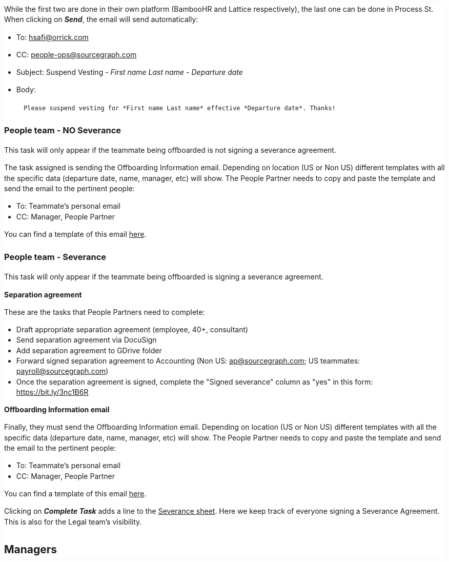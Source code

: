 While the first two are done in their own platform (BambooHR and Lattice respectively), the last one can be done in Process St. When clicking on **_Send_**, the email will send automatically:

- To: hsafi@orrick.com
- CC: people-ops@sourcegraph.com
- Subject: Suspend Vesting - _First name Last name_ - _Departure date_
- Body:

        Please suspend vesting for *First name Last name* effective *Departure date*. Thanks!

### People team - NO Severance

This task will only appear if the teammate being offboarded is not signing a severance agreement.

The task assigned is sending the Offboarding Information email. Depending on location (US or Non US) different templates with all the specific data (departure date, name, manager, etc) will show. The People Partner needs to copy and paste the template and send the email to the pertinent people:

- To: Teammate’s personal email
- CC: Manager, People Partner

You can find a template of this email [here](https://docs.google.com/document/d/1YznrIoaI8JtKFckn-_zN1UKexyjFX9hyjuURp5a9qKY/edit).

### People team - Severance

This task will only appear if the teammate being offboarded is signing a severance agreement.

**Separation agreement**

These are the tasks that People Partners need to complete:

- Draft appropriate separation agreement (employee, 40+, consultant)
- Send separation agreement via DocuSign
- Add separation agreement to GDrive folder
- Forward signed separation agreement to Accounting (Non US: ap@sourcegraph.com; US teammates: payroll@sourcegraph.com)
- Once the separation agreement is signed, complete the "Signed severance" column as "yes" in this form: https://bit.ly/3nc1B6R

**Offboarding Information email**

Finally, they must send the Offboarding Information email. Depending on location (US or Non US) different templates with all the specific data (departure date, name, manager, etc) will show. The People Partner needs to copy and paste the template and send the email to the pertinent people:

- To: Teammate’s personal email
- CC: Manager, People Partner

You can find a template of this email [here](https://docs.google.com/document/d/1YznrIoaI8JtKFckn-_zN1UKexyjFX9hyjuURp5a9qKY/edit).

Clicking on **_Complete Task_** adds a line to the [Severance sheet](https://bit.ly/3nc1B6R). Here we keep track of everyone signing a Severance Agreement. This is also for the Legal team’s visibility.

## Managers

